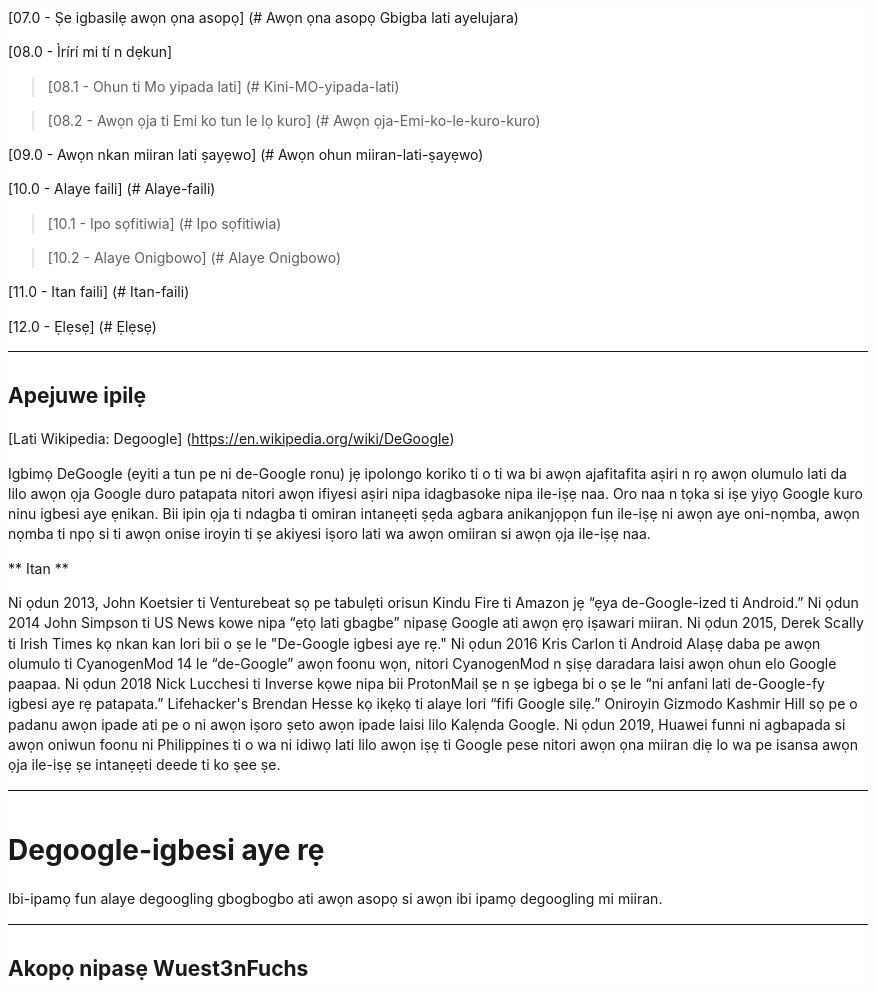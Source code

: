 [07.0 - Ṣe igbasilẹ awọn ọna asopọ] (# Awọn ọna asopọ Gbigba lati ayelujara)

[08.0 - Ìrírí mi tí n dẹkun]

> [08.1 - Ohun ti Mo yipada lati] (# Kini-MO-yipada-lati)

> [08.2 - Awọn ọja ti Emi ko tun le lọ kuro] (# Awọn ọja-Emi-ko-le-kuro-kuro)

[09.0 - Awọn nkan miiran lati ṣayẹwo] (# Awọn ohun miiran-lati-ṣayẹwo)

[10.0 - Alaye faili] (# Alaye-faili)

> [10.1 - Ipo sọfitiwia] (# Ipo sọfitiwia)

> [10.2 - Alaye Onigbowo] (# Alaye Onigbowo)

[11.0 - Itan faili] (# Itan-faili)

[12.0 - Ẹlẹsẹ] (# Ẹlẹsẹ)

***

## Apejuwe ipilẹ

[Lati Wikipedia: Degoogle] (https://en.wikipedia.org/wiki/DeGoogle)

Igbimọ DeGoogle (eyiti a tun pe ni de-Google ronu) jẹ ipolongo koriko ti o ti wa bi awọn ajafitafita aṣiri n rọ awọn olumulo lati da lilo awọn ọja Google duro patapata nitori awọn ifiyesi aṣiri nipa idagbasoke nipa ile-iṣẹ naa. Oro naa n tọka si iṣe yiyọ Google kuro ninu igbesi aye ẹnikan. Bii ipin ọja ti ndagba ti omiran intanẹẹti ṣẹda agbara anikanjọpọn fun ile-iṣẹ ni awọn aye oni-nọmba, awọn nọmba ti npọ si ti awọn onise iroyin ti ṣe akiyesi iṣoro lati wa awọn omiiran si awọn ọja ile-iṣẹ naa.

** Itan **

Ni ọdun 2013, John Koetsier ti Venturebeat sọ pe tabulẹti orisun Kindu Fire ti Amazon jẹ “ẹya de-Google-ized ti Android.” Ni ọdun 2014 John Simpson ti US News kowe nipa “ẹtọ lati gbagbe” nipasẹ Google ati awọn ẹrọ iṣawari miiran. Ni ọdun 2015, Derek Scally ti Irish Times kọ nkan kan lori bii o ṣe le "De-Google igbesi aye rẹ." Ni ọdun 2016 Kris Carlon ti Android Alaṣẹ daba pe awọn olumulo ti CyanogenMod 14 le “de-Google” awọn foonu wọn, nitori CyanogenMod n ṣiṣẹ daradara laisi awọn ohun elo Google paapaa. Ni ọdun 2018 Nick Lucchesi ti Inverse kọwe nipa bii ProtonMail ṣe n ṣe igbega bi o ṣe le “ni anfani lati de-Google-fy igbesi aye rẹ patapata.” Lifehacker's Brendan Hesse kọ ikẹkọ ti alaye lori “fifi Google silẹ.” Oniroyin Gizmodo Kashmir Hill sọ pe o padanu awọn ipade ati pe o ni awọn iṣoro ṣeto awọn ipade laisi lilo Kalẹnda Google. Ni ọdun 2019, Huawei funni ni agbapada si awọn oniwun foonu ni Philippines ti o wa ni idiwọ lati lilo awọn iṣẹ ti Google pese nitori awọn ọna miiran diẹ lo wa pe isansa awọn ọja ile-iṣẹ ṣe intanẹẹti deede ti ko ṣee ṣe.

***

# Degoogle-igbesi aye rẹ
Ibi-ipamọ fun alaye degoogling gbogbogbo ati awọn asopọ si awọn ibi ipamọ degoogling mi miiran.

***

## Akopọ nipasẹ Wuest3nFuchs
